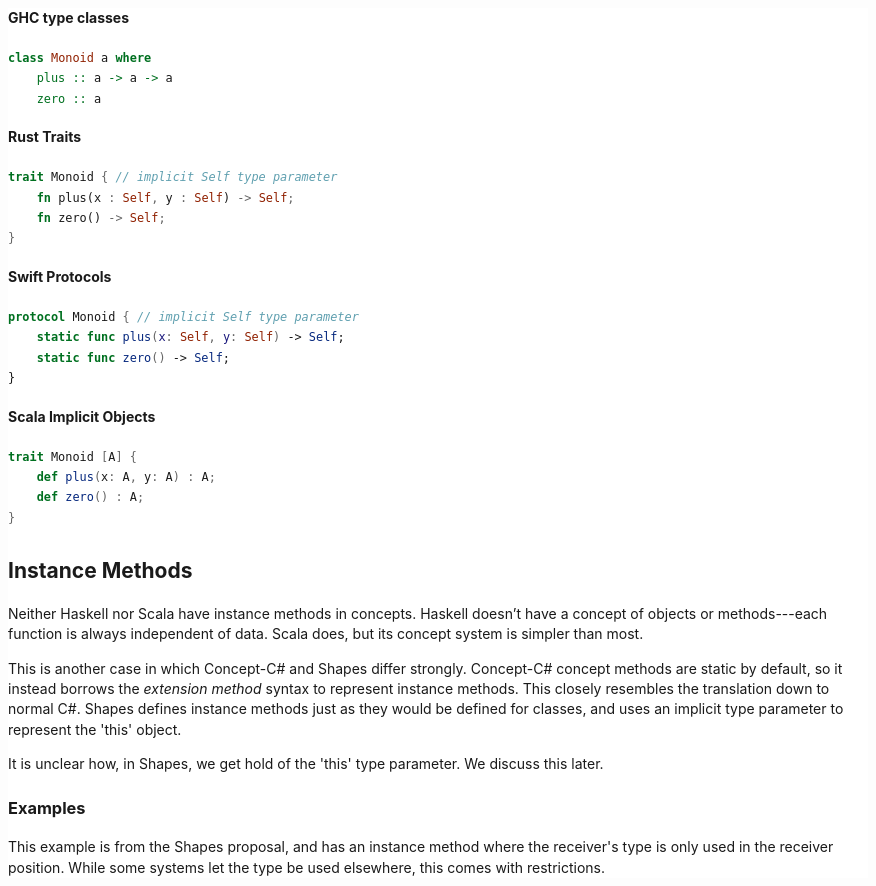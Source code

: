 #### GHC type classes ####

```haskell
class Monoid a where 
    plus :: a -> a -> a
    zero :: a
```

#### Rust Traits ####

```rust
trait Monoid { // implicit Self type parameter
    fn plus(x : Self, y : Self) -> Self;
    fn zero() -> Self;
}
```

#### Swift Protocols ####

```swift
protocol Monoid { // implicit Self type parameter
    static func plus(x: Self, y: Self) -> Self;
    static func zero() -> Self;
}
```

#### Scala Implicit Objects ####

```scala
trait Monoid [A] {
    def plus(x: A, y: A) : A;
    def zero() : A;
}
```

## Instance Methods ##

Neither Haskell nor Scala have instance methods in concepts.  Haskell doesn’t
have a concept of objects or methods---each function is always independent of
data.  Scala does, but its concept system is simpler than most.

This is another case in which Concept-C# and Shapes differ strongly.
Concept-C# concept methods are static by default, so it instead borrows the
_extension method_ syntax to represent instance methods.  This closely
resembles the translation down to normal C#.  Shapes defines
instance methods just as they would be defined for classes, and uses an implicit
type parameter to represent the 'this' object.

It is unclear how, in Shapes, we get hold of the 'this' type
parameter.  We discuss this later.

### Examples ###

This example is from the Shapes proposal, and has an instance method where
the receiver's type is only used in the receiver position.  While some systems
let the type be used elsewhere, this comes with restrictions.


[^r]: Sometimes called 'the Russo device'.
[^ti]: Scala seems to let concepts be any kind of abstract class-like construct?
[^ts]: Shapes can include inline instances inside classes.
[^tp]: Swift protocols can also include inline instances inside classes.
[^is]: Not sure whether this is exposed to the user, or just an implementation
[^atc]: As decorations on types; no support for implicit propagation.
[^avc]: Properties cover some of the same use cases.
[^cos]: Seemingly only when extending a specific type.
[^iih]: Haskell has no classes, so this feature would make no sense.
[^avh]: Haskell has no distinction between values and functions, so ordinary
[^tpp]: Any extra type parameters must be associated types.
[^iir]: All Rust methods use `impl` syntax, so this feature wouldn't help.